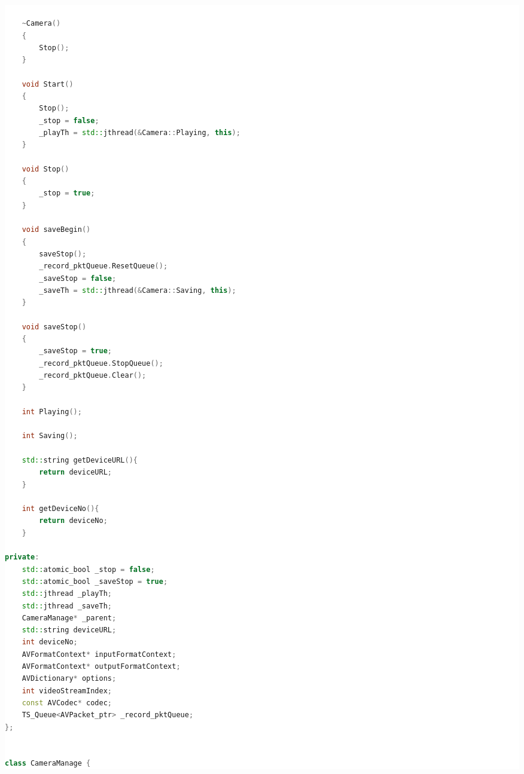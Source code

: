 ```C++

    ~Camera()
    {
        Stop();
    }

    void Start()
    {
        Stop();
        _stop = false;
        _playTh = std::jthread(&Camera::Playing, this);
    }

    void Stop()
    {
        _stop = true;
    }

    void saveBegin()
    {
        saveStop();
        _record_pktQueue.ResetQueue();
        _saveStop = false;
        _saveTh = std::jthread(&Camera::Saving, this);
    }

    void saveStop()
    {
        _saveStop = true;
        _record_pktQueue.StopQueue();
        _record_pktQueue.Clear();
    }

    int Playing();

    int Saving();

    std::string getDeviceURL(){
        return deviceURL;
    }

    int getDeviceNo(){
        return deviceNo;
    }

private:
    std::atomic_bool _stop = false;
    std::atomic_bool _saveStop = true;
    std::jthread _playTh;
    std::jthread _saveTh;
    CameraManage* _parent;
    std::string deviceURL;
    int deviceNo;
    AVFormatContext* inputFormatContext;
    AVFormatContext* outputFormatContext;
    AVDictionary* options;
    int videoStreamIndex;
    const AVCodec* codec;
    TS_Queue<AVPacket_ptr> _record_pktQueue;
};


class CameraManage {
```